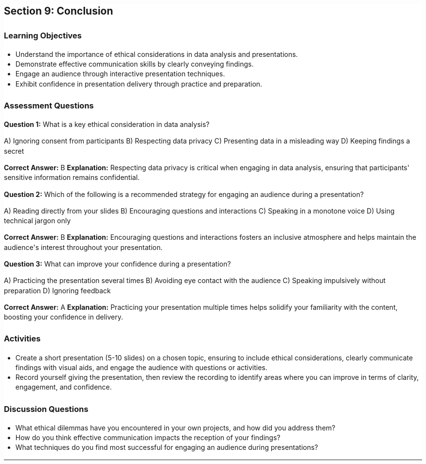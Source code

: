 
## Section 9: Conclusion

### Learning Objectives
- Understand the importance of ethical considerations in data analysis and presentations.
- Demonstrate effective communication skills by clearly conveying findings.
- Engage an audience through interactive presentation techniques.
- Exhibit confidence in presentation delivery through practice and preparation.

### Assessment Questions

**Question 1:** What is a key ethical consideration in data analysis?

  A) Ignoring consent from participants
  B) Respecting data privacy
  C) Presenting data in a misleading way
  D) Keeping findings a secret

**Correct Answer:** B
**Explanation:** Respecting data privacy is critical when engaging in data analysis, ensuring that participants' sensitive information remains confidential.

**Question 2:** Which of the following is a recommended strategy for engaging an audience during a presentation?

  A) Reading directly from your slides
  B) Encouraging questions and interactions
  C) Speaking in a monotone voice
  D) Using technical jargon only

**Correct Answer:** B
**Explanation:** Encouraging questions and interactions fosters an inclusive atmosphere and helps maintain the audience's interest throughout your presentation.

**Question 3:** What can improve your confidence during a presentation?

  A) Practicing the presentation several times
  B) Avoiding eye contact with the audience
  C) Speaking impulsively without preparation
  D) Ignoring feedback

**Correct Answer:** A
**Explanation:** Practicing your presentation multiple times helps solidify your familiarity with the content, boosting your confidence in delivery.

### Activities
- Create a short presentation (5-10 slides) on a chosen topic, ensuring to include ethical considerations, clearly communicate findings with visual aids, and engage the audience with questions or activities.
- Record yourself giving the presentation, then review the recording to identify areas where you can improve in terms of clarity, engagement, and confidence.

### Discussion Questions
- What ethical dilemmas have you encountered in your own projects, and how did you address them?
- How do you think effective communication impacts the reception of your findings?
- What techniques do you find most successful for engaging an audience during presentations?

---

